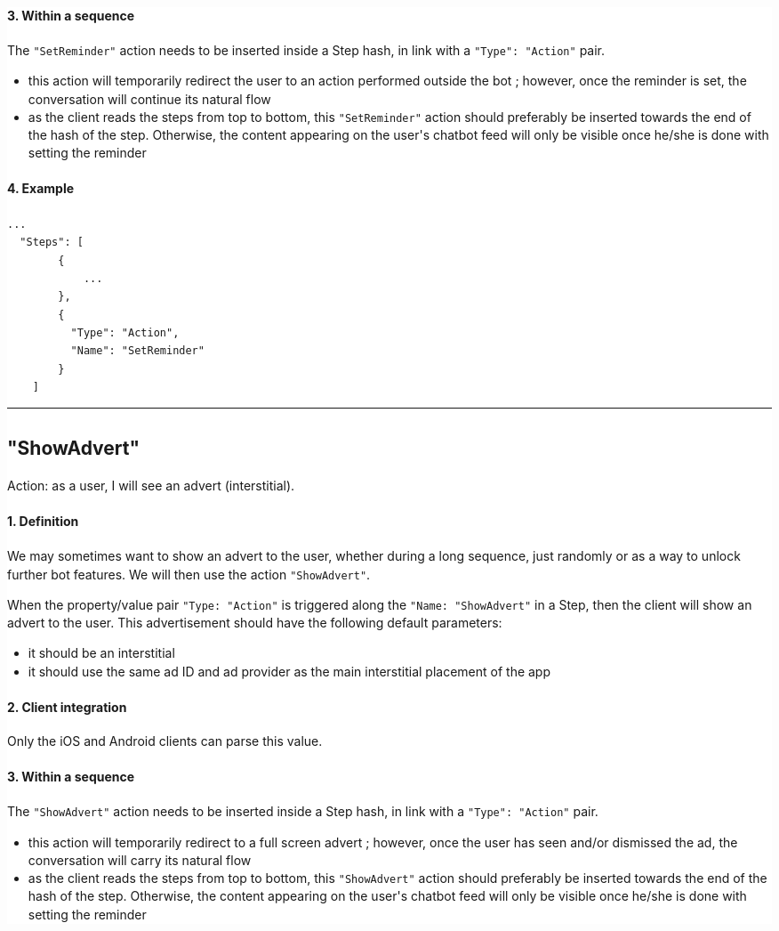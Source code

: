 #### 3. Within a sequence

The `"SetReminder"` action needs to be inserted inside a Step hash, in link with a `"Type": "Action"` pair. 
- this action will temporarily redirect the user to an action performed outside the bot ; however, once the reminder is set, the conversation will continue its natural flow
- as the client reads the steps from top to bottom, this `"SetReminder"` action should preferably be inserted towards the end of the hash of the step. Otherwise, the content appearing on the user's chatbot feed will only be visible once he/she is done with setting the reminder

#### 4. Example

    ...
      "Steps": [
            {
                ...
            },
            {
              "Type": "Action",
              "Name": "SetReminder"
            }
        ]


_______________________
## "ShowAdvert"

Action: as a user, I will see an advert (interstitial).

#### 1. Definition

We may sometimes want to show an advert to the user, whether during a long sequence, just randomly or as a way to unlock further bot features. We will then use the action `"ShowAdvert"`.

When the property/value pair `"Type: "Action"` is triggered along the `"Name: "ShowAdvert"` in a Step, then the client will show an advert to the user. This advertisement should have the following default parameters:
- it should be an interstitial
- it should use the same ad ID and ad provider as the main interstitial placement of the app

#### 2. Client integration

Only the iOS and Android clients can parse this value.

#### 3. Within a sequence

The `"ShowAdvert"` action needs to be inserted inside a Step hash, in link with a `"Type": "Action"` pair. 
- this action will temporarily redirect to a full screen advert ; however, once the user has seen and/or dismissed the ad, the conversation will carry its natural flow
- as the client reads the steps from top to bottom, this `"ShowAdvert"` action should preferably be inserted towards the end of the hash of the step. Otherwise, the content appearing on the user's chatbot feed will only be visible once he/she is done with setting the reminder
